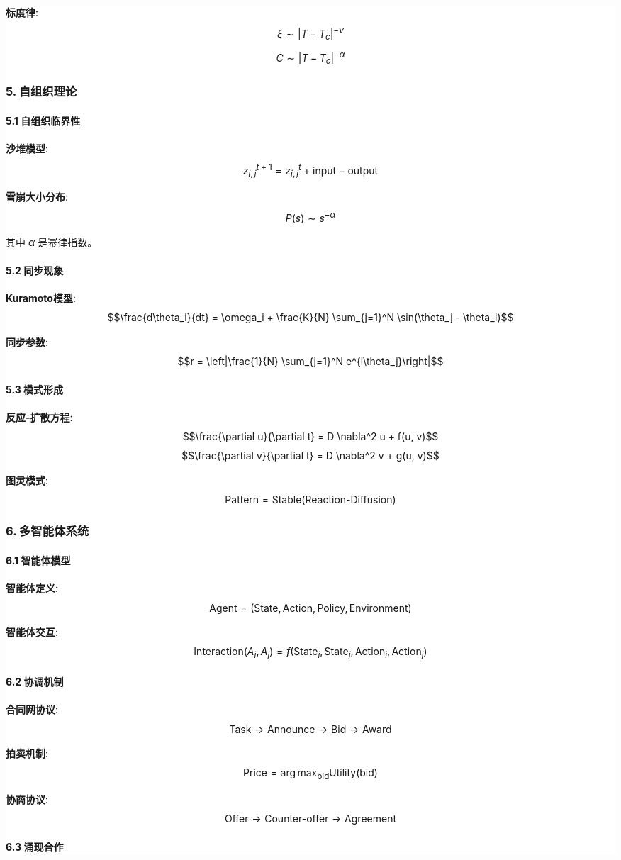 **标度律**:
$$\xi \sim |T - T_c|^{-\nu}$$
$$C \sim |T - T_c|^{-\alpha}$$

### 5. 自组织理论

#### 5.1 自组织临界性

**沙堆模型**:
$$z_{i,j}^{t+1} = z_{i,j}^t + \text{input} - \text{output}$$

**雪崩大小分布**:
$$P(s) \sim s^{-\alpha}$$

其中 $\alpha$ 是幂律指数。

#### 5.2 同步现象

**Kuramoto模型**:
$$\frac{d\theta_i}{dt} = \omega_i + \frac{K}{N} \sum_{j=1}^N \sin(\theta_j - \theta_i)$$

**同步参数**:
$$r = \left|\frac{1}{N} \sum_{j=1}^N e^{i\theta_j}\right|$$

#### 5.3 模式形成

**反应-扩散方程**:
$$\frac{\partial u}{\partial t} = D \nabla^2 u + f(u, v)$$
$$\frac{\partial v}{\partial t} = D \nabla^2 v + g(u, v)$$

**图灵模式**:
$$\text{Pattern} = \text{Stable}(\text{Reaction-Diffusion})$$

### 6. 多智能体系统

#### 6.1 智能体模型

**智能体定义**:
$$\text{Agent} = (\text{State}, \text{Action}, \text{Policy}, \text{Environment})$$

**智能体交互**:
$$\text{Interaction}(A_i, A_j) = f(\text{State}_i, \text{State}_j, \text{Action}_i, \text{Action}_j)$$

#### 6.2 协调机制

**合同网协议**:
$$\text{Task} \rightarrow \text{Announce} \rightarrow \text{Bid} \rightarrow \text{Award}$$

**拍卖机制**:
$$\text{Price} = \arg\max_{\text{bid}} \text{Utility}(\text{bid})$$

**协商协议**:
$$\text{Offer} \rightarrow \text{Counter-offer} \rightarrow \text{Agreement}$$

#### 6.3 涌现合作

